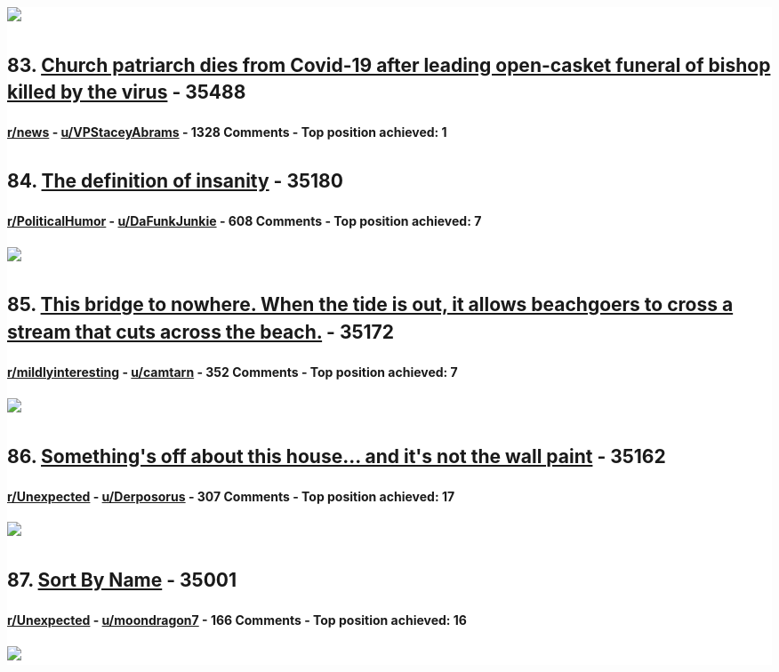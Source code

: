 <a href="https://v.redd.it/y796md86ne061"><img src="https://b.thumbs.redditmedia.com/leShSnPIQyjoA2vPZ1UTJe2yH6cj3g8v4py7StggbEM.jpg"></img></a>

## 83. [Church patriarch dies from Covid-19 after leading open-casket funeral of bishop killed by the virus](http://reddit.com/r/news/comments/jxpekn/church_patriarch_dies_from_covid19_after_leading/) - 35488
#### [r/news](http://reddit.com/r/news) - [u/VPStaceyAbrams](http://reddit.com/u/VPStaceyAbrams) - 1328 Comments - Top position achieved: 1

## 84. [The definition of insanity](http://reddit.com/r/PoliticalHumor/comments/jxown7/the_definition_of_insanity/) - 35180
#### [r/PoliticalHumor](http://reddit.com/r/PoliticalHumor) - [u/DaFunkJunkie](http://reddit.com/u/DaFunkJunkie) - 608 Comments - Top position achieved: 7

<a href="https://i.redd.it/0cb04dtqbe061.jpg"><img src="https://b.thumbs.redditmedia.com/uNgShpmokqNGMGqMbPNyNunCP3yXqxKduMVeRseuszc.jpg"></img></a>

## 85. [This bridge to nowhere. When the tide is out, it allows beachgoers to cross a stream that cuts across the beach.](http://reddit.com/r/mildlyinteresting/comments/jxv8qg/this_bridge_to_nowhere_when_the_tide_is_out_it/) - 35172
#### [r/mildlyinteresting](http://reddit.com/r/mildlyinteresting) - [u/camtarn](http://reddit.com/u/camtarn) - 352 Comments - Top position achieved: 7

<a href="https://i.redd.it/mz0g4l0t0g061.jpg"><img src="https://a.thumbs.redditmedia.com/dTpRMEEZzFUqaEsPqw7t84KOhVvZfF1cbUOsvS6ePF0.jpg"></img></a>

## 86. [Something's off about this house... and it's not the wall paint](http://reddit.com/r/Unexpected/comments/jxnh0v/somethings_off_about_this_house_and_its_not_the/) - 35162
#### [r/Unexpected](http://reddit.com/r/Unexpected) - [u/Derposorus](http://reddit.com/u/Derposorus) - 307 Comments - Top position achieved: 17

<a href="https://v.redd.it/m0s2htchsd061"><img src="https://b.thumbs.redditmedia.com/cIP1tu08-xS4xO05ue4IV2fI-cf-tIXcrslW82Zr9QE.jpg"></img></a>

## 87. [Sort By Name](http://reddit.com/r/Unexpected/comments/jxj3r4/sort_by_name/) - 35001
#### [r/Unexpected](http://reddit.com/r/Unexpected) - [u/moondragon7](http://reddit.com/u/moondragon7) - 166 Comments - Top position achieved: 16

<a href="https://v.redd.it/hcxdaxr2wb061"><img src="https://b.thumbs.redditmedia.com/jZ0HBS0go1Q5LLEP93Uw4lYNtJIRQnExMDJmhX5UmpM.jpg"></img></a>
